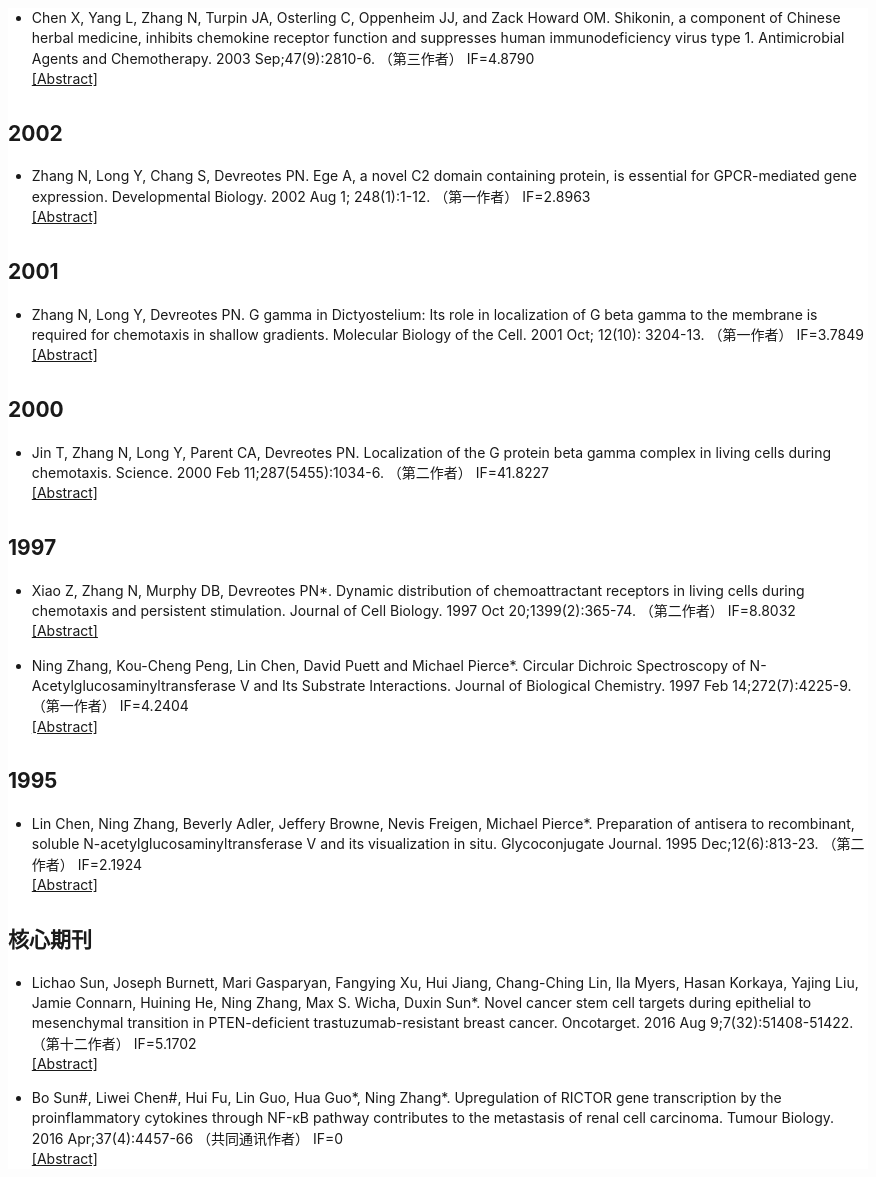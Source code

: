 -	Chen X, Yang L, Zhang N, Turpin JA, Osterling C, Oppenheim JJ, and Zack Howard OM.  Shikonin, a component of Chinese herbal medicine, inhibits chemokine receptor function and suppresses human immunodeficiency virus type 1.  Antimicrobial Agents and Chemotherapy. 2003 Sep;47(9):2810-6.   （第三作者） IF=4.8790<br>
[[Abstract]](https://pubmed.ncbi.nlm.nih.gov/12936978/)

## 2002
-	Zhang N, Long Y, Chang S, Devreotes PN. Ege A, a novel C2 domain containing protein, is essential for GPCR-mediated gene expression. Developmental Biology. 2002 Aug 1; 248(1):1-12.  （第一作者）  IF=2.8963<br>
[[Abstract]](https://pubmed.ncbi.nlm.nih.gov/12142016/)

## 2001
- Zhang N, Long Y, Devreotes PN.  G gamma in Dictyostelium: Its role in localization of G beta gamma to the membrane is required for chemotaxis in shallow gradients.  Molecular Biology of the Cell. 2001 Oct; 12(10): 3204-13. （第一作者）  IF=3.7849<br>
[[Abstract]](https://pubmed.ncbi.nlm.nih.gov/11598203/)

## 2000
-	Jin T, Zhang N, Long Y, Parent CA, Devreotes PN.  Localization of the G protein beta gamma complex in living cells during chemotaxis. Science. 2000 Feb 11;287(5455):1034-6. （第二作者）   IF=41.8227<br>
[[Abstract]](https://pubmed.ncbi.nlm.nih.gov/10669414/)

## 1997
-	Xiao Z, Zhang N, Murphy DB, Devreotes PN*. Dynamic distribution of chemoattractant receptors in living cells during chemotaxis and persistent stimulation. Journal of Cell Biology. 1997 Oct 20;1399(2):365-74.  （第二作者） IF=8.8032<br>
[[Abstract]](https://pubmed.ncbi.nlm.nih.gov/9334341/)

-	Ning Zhang, Kou-Cheng Peng, Lin Chen, David Puett and Michael Pierce*. Circular Dichroic Spectroscopy of N-Acetylglucosaminyltransferase V and Its Substrate Interactions. Journal of Biological Chemistry. 1997 Feb 14;272(7):4225-9. （第一作者）  IF=4.2404<br>
[[Abstract]](https://pubmed.ncbi.nlm.nih.gov/9020137/)

## 1995
-	Lin Chen, Ning Zhang, Beverly Adler, Jeffery Browne, Nevis Freigen, Michael Pierce*. Preparation of antisera to recombinant, soluble N-acetylglucosaminyltransferase V and its visualization in situ. Glycoconjugate Journal. 1995 Dec;12(6):813-23. （第二作者） IF=2.1924<br>
[[Abstract]](https://pubmed.ncbi.nlm.nih.gov/8748159/)

## 核心期刊
- Lichao Sun, Joseph Burnett, Mari Gasparyan, Fangying Xu, Hui Jiang, Chang-Ching Lin, Ila Myers, Hasan Korkaya, Yajing Liu, Jamie Connarn, Huining He, Ning Zhang, Max S. Wicha, Duxin Sun*. Novel cancer stem cell targets during epithelial to mesenchymal transition in PTEN-deficient trastuzumab-resistant breast cancer. Oncotarget. 2016 Aug 9;7(32):51408-51422.  （第十二作者）  IF=5.1702<br>
[[Abstract]](https://pubmed.ncbi.nlm.nih.gov/27285982/)

- Bo Sun#, Liwei Chen#, Hui Fu, Lin Guo, Hua Guo*, Ning Zhang*. Upregulation of RICTOR gene transcription by the proinflammatory cytokines through NF-κB pathway contributes to the metastasis of renal cell carcinoma. Tumour Biology. 2016 Apr;37(4):4457-66  （共同通讯作者）  IF=0<br>
[[Abstract]](https://pubmed.ncbi.nlm.nih.gov/26500094/)
